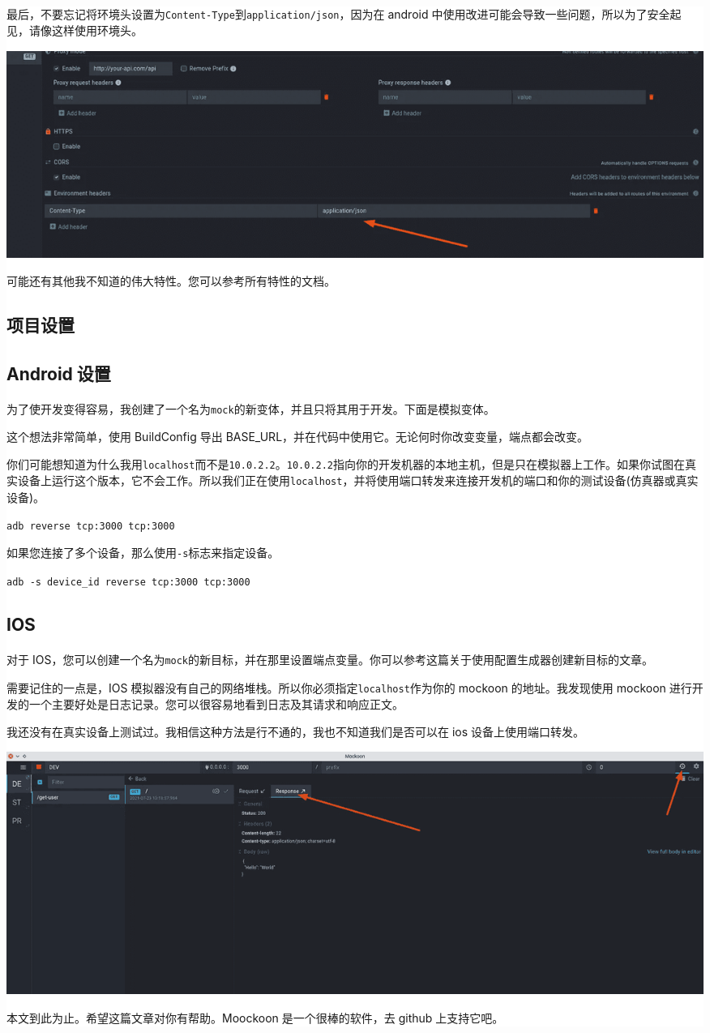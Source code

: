 最后，不要忘记将环境头设置为`Content-Type`到`application/json`，因为在 android 中使用改进可能会导致一些问题，所以为了安全起见，请像这样使用环境头。

![](img/d8176c15b32427fd9f24038280cd8fb0.png)

可能还有其他我不知道的伟大特性。您可以参考所有特性的文档。

## 项目设置

## Android 设置

为了使开发变得容易，我创建了一个名为`mock`的新变体，并且只将其用于开发。下面是模拟变体。

这个想法非常简单，使用 BuildConfig 导出 BASE_URL，并在代码中使用它。无论何时你改变变量，端点都会改变。

你们可能想知道为什么我用`localhost`而不是`10.0.2.2`。`10.0.2.2`指向你的开发机器的本地主机，但是只在模拟器上工作。如果你试图在真实设备上运行这个版本，它不会工作。所以我们正在使用`localhost`，并将使用端口转发来连接开发机的端口和你的测试设备(仿真器或真实设备)。

```
adb reverse tcp:3000 tcp:3000
```

如果您连接了多个设备，那么使用`-s`标志来指定设备。

```
adb -s device_id reverse tcp:3000 tcp:3000
```

## IOS

对于 IOS，您可以创建一个名为`mock`的新目标，并在那里设置端点变量。你可以参考这篇关于使用配置生成器创建新目标的文章。

需要记住的一点是，IOS 模拟器没有自己的网络堆栈。所以你必须指定`localhost`作为你的 mockoon 的地址。我发现使用 mockoon 进行开发的一个主要好处是日志记录。您可以很容易地看到日志及其请求和响应正文。

我还没有在真实设备上测试过。我相信这种方法是行不通的，我也不知道我们是否可以在 ios 设备上使用端口转发。

![](img/6666590e0dd67ef07d069eb151da25ed.png)

本文到此为止。希望这篇文章对你有帮助。Moockoon 是一个很棒的软件，去 github 上支持它吧。